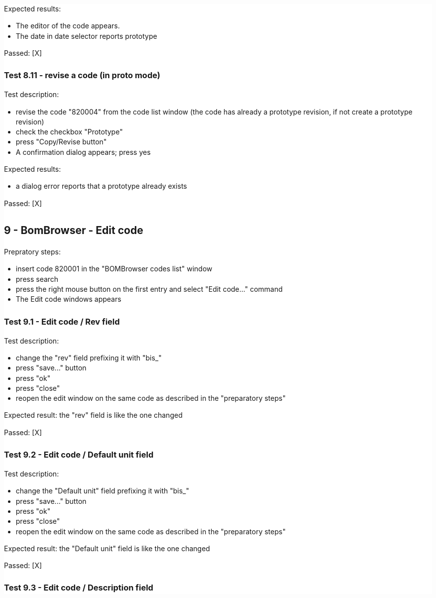 Expected results:
- The editor of the code appears.
- The date in date selector reports prototype

Passed: [X]

### Test 8.11 - revise a code (in proto mode)
Test description:
- revise the code "820004" from the code list window (the code has already a prototype revision, if not create a prototype revision)
- check the checkbox "Prototype"
- press "Copy/Revise button"
- A confirmation dialog appears; press yes

Expected results:
- a dialog error reports that a prototype already exists

Passed: [X]

## 9 - BomBrowser - Edit code

Prepratory steps:
- insert code 820001 in the "BOMBrowser codes list" window
- press search
- press the right mouse button on the first entry and select "Edit code..." command
- The Edit code windows appears

### Test 9.1 - Edit code / Rev field

Test description:
- change the "rev" field prefixing it with "bis_"
- press "save..." button
- press "ok"
- press "close"
- reopen the edit window on the same code as described in the "preparatory steps"

Expected result: the "rev" field is like the one changed

Passed: [X]

### Test 9.2 - Edit code / Default unit field

Test description:
- change the "Default unit" field prefixing it with "bis_"
- press "save..." button
- press "ok"
- press "close"
- reopen the edit window on the same code as described in the "preparatory steps"

Expected result: the "Default unit" field is like the one changed

Passed: [X]

### Test 9.3 - Edit code / Description field
